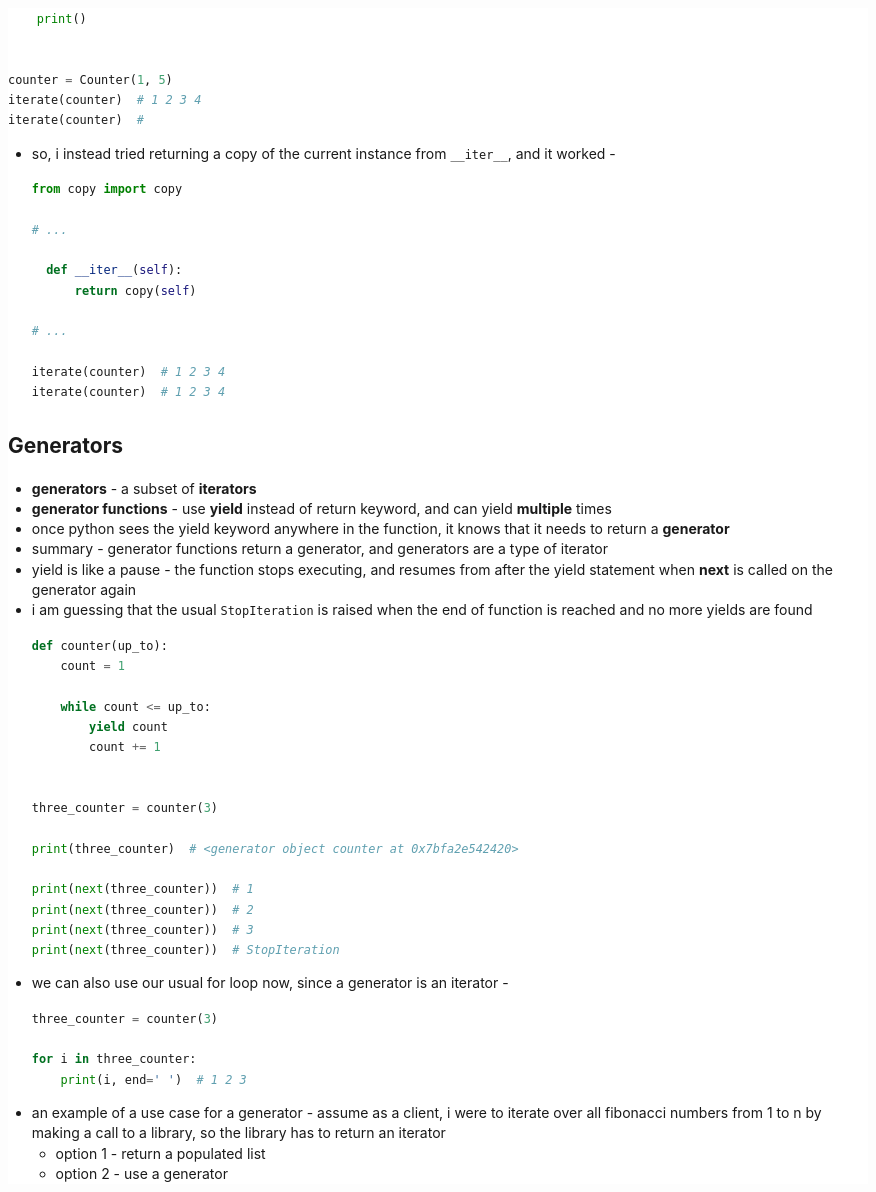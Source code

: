   ```py
      print()


  counter = Counter(1, 5)
  iterate(counter)  # 1 2 3 4
  iterate(counter)  #
  ```
- so, i instead tried returning a copy of the current instance from `__iter__`, and it worked - 
  ```py
  from copy import copy

  # ...

    def __iter__(self):
        return copy(self)

  # ...

  iterate(counter)  # 1 2 3 4
  iterate(counter)  # 1 2 3 4
  ```

## Generators

- **generators** - a subset of **iterators**
- **generator functions** - use **yield** instead of return keyword, and can yield **multiple** times
- once python sees the yield keyword anywhere in the function, it knows that it needs to return a **generator**
- summary - generator functions return a generator, and generators are a type of iterator
- yield is like a pause - the function stops executing, and resumes from after the yield statement when **next** is called on the generator again
- i am guessing that the usual `StopIteration` is raised when the end of function is reached and no more yields are found
  ```py
  def counter(up_to):
      count = 1

      while count <= up_to:
          yield count
          count += 1


  three_counter = counter(3)

  print(three_counter)  # <generator object counter at 0x7bfa2e542420>

  print(next(three_counter))  # 1
  print(next(three_counter))  # 2
  print(next(three_counter))  # 3
  print(next(three_counter))  # StopIteration
  ```
- we can also use our usual for loop now, since a generator is an iterator - 
  ```py
  three_counter = counter(3)

  for i in three_counter:
      print(i, end=' ')  # 1 2 3
  ```
- an example of a use case for a generator - assume as a client, i were to iterate over all fibonacci numbers from 1 to n by making a call to a library, so the library has to return an iterator
  - option 1 - return a populated list
  - option 2 - use a generator